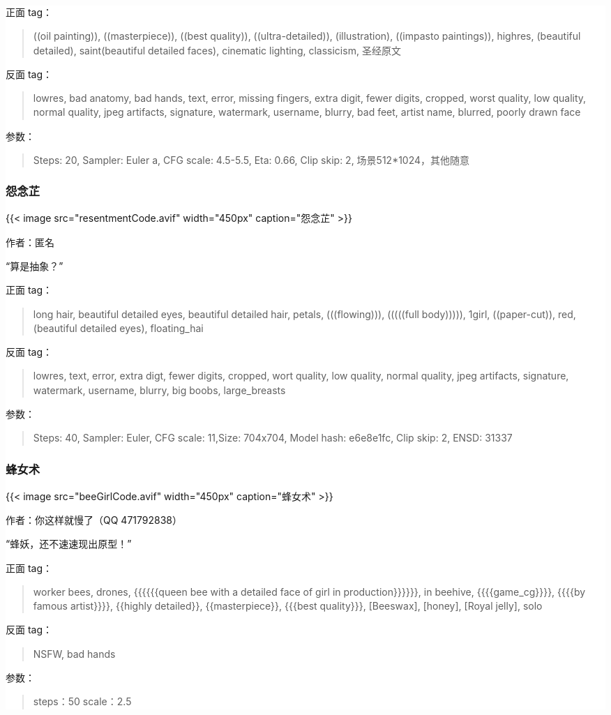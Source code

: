 正面 tag：

> ((oil painting)), ((masterpiece)), ((best quality)), ((ultra-detailed)), (illustration), ((impasto paintings)), highres, (beautiful detailed), saint(beautiful detailed faces), cinematic lighting, classicism, 圣经原文

反面 tag：

> lowres, bad anatomy, bad hands, text, error, missing fingers, extra digit, fewer digits, cropped, worst quality, low quality, normal quality, jpeg artifacts, signature, watermark, username, blurry, bad feet, artist name, blurred, poorly drawn face

参数：

> Steps: 20, Sampler: Euler a, CFG scale: 4.5-5.5, Eta: 0.66, Clip skip: 2, 场景512*1024，其他随意

### 怨念芷

{{< image src="resentmentCode.avif" width="450px" caption="怨念芷" >}}

作者：匿名

“算是抽象？”

正面 tag：

> long hair, beautiful detailed eyes, beautiful detailed hair, petals, (((flowing))), (((((full body))))), 1girl, ((paper-cut)), red, (beautiful detailed eyes), floating_hai

反面 tag：

> lowres, text, error, extra digt, fewer digits, cropped, wort quality, low quality, normal quality, jpeg artifacts, signature, watermark, username, blurry, big boobs, large_breasts

参数：

> Steps: 40, Sampler: Euler, CFG scale: 11,Size: 704x704, Model hash: e6e8e1fc, Clip skip: 2, ENSD: 31337

### 蜂女术

{{< image src="beeGirlCode.avif" width="450px" caption="蜂女术" >}}

作者：你这样就慢了（QQ 471792838）

“蜂妖，还不速速现出原型！”

正面 tag：

> worker bees, drones, {{{{{{queen bee with a detailed face of girl in production}}}}}}, in beehive, {{{{game_cg}}}}, {{{{by famous artist}}}}, {{highly detailed}}, {{masterpiece}}, {{{best quality}}}, [Beeswax], [honey], [Royal jelly], solo

反面 tag：

> NSFW, bad hands

参数：

> steps：50        scale：2.5
